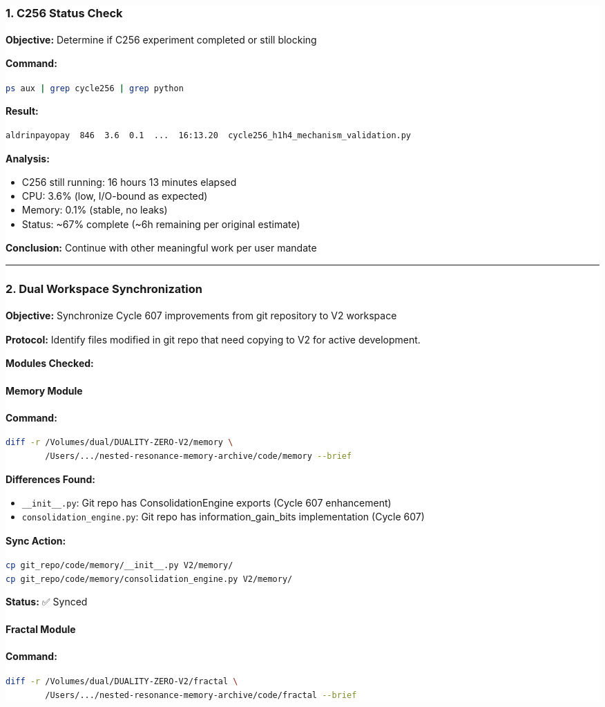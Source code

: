 ### 1. C256 Status Check

**Objective:** Determine if C256 experiment completed or still blocking

**Command:**
```bash
ps aux | grep cycle256 | grep python
```

**Result:**
```
aldrinpayopay  846  3.6  0.1  ...  16:13.20  cycle256_h1h4_mechanism_validation.py
```

**Analysis:**
- C256 still running: 16 hours 13 minutes elapsed
- CPU: 3.6% (low, I/O-bound as expected)
- Memory: 0.1% (stable, no leaks)
- Status: ~67% complete (~6h remaining per original estimate)

**Conclusion:** Continue with other meaningful work per user mandate

---

### 2. Dual Workspace Synchronization

**Objective:** Synchronize Cycle 607 improvements from git repository to V2 workspace

**Protocol:**
Identify files modified in git repo that need copying to V2 for active development.

**Modules Checked:**

#### Memory Module
**Command:**
```bash
diff -r /Volumes/dual/DUALITY-ZERO-V2/memory \
        /Users/.../nested-resonance-memory-archive/code/memory --brief
```

**Differences Found:**
- `__init__.py`: Git repo has ConsolidationEngine exports (Cycle 607 enhancement)
- `consolidation_engine.py`: Git repo has information_gain_bits implementation (Cycle 607)

**Sync Action:**
```bash
cp git_repo/code/memory/__init__.py V2/memory/
cp git_repo/code/memory/consolidation_engine.py V2/memory/
```

**Status:** ✅ Synced

#### Fractal Module
**Command:**
```bash
diff -r /Volumes/dual/DUALITY-ZERO-V2/fractal \
        /Users/.../nested-resonance-memory-archive/code/fractal --brief
```
